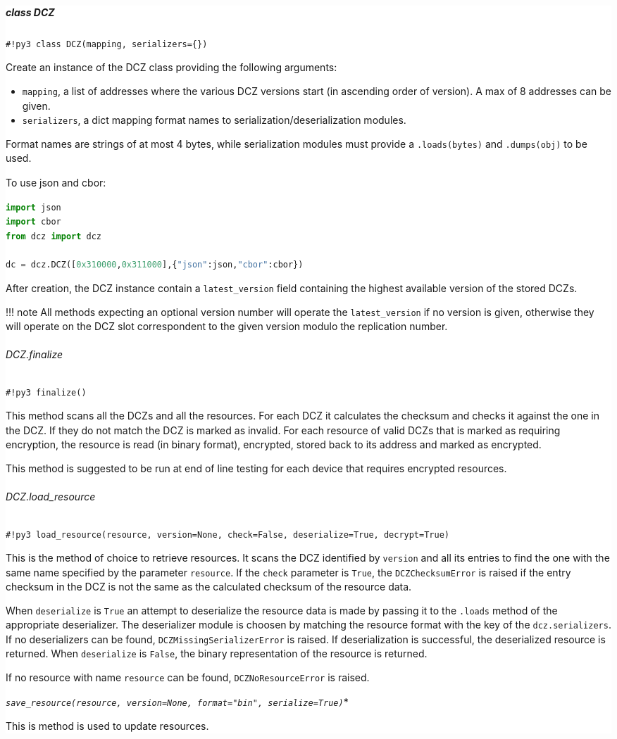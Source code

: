 ##### class DCZ

```#!py3 class DCZ(mapping, serializers={})```

Create an instance of the DCZ class providing the following arguments:


* `mapping`, a list of addresses where the various DCZ versions start (in ascending order of version). A max of 8 addresses can be given.
* `serializers`, a dict mapping format names to serialization/deserialization modules.

Format names are strings of at most 4 bytes, while serialization modules must provide a `.loads(bytes)` and `.dumps(obj)` to be used.

To use json and cbor:

```py
import json
import cbor
from dcz import dcz

dc = dcz.DCZ([0x310000,0x311000],{"json":json,"cbor":cbor})
```

After creation, the DCZ instance contain a `latest_version` field containing the highest available version of the stored DCZs.

!!! note
	All methods expecting an optional version number will operate the `latest_version` if no version is given, otherwise they will operate on the DCZ slot correspondent to the given version modulo the replication number.

###### DCZ.finalize

```#!py3 finalize()```

This method scans all the DCZs and all the resources. For each DCZ it calculates the checksum and checks it against the one in the DCZ. If they do not match the DCZ is marked as invalid. For each resource of valid DCZs that is marked as requiring encryption, the resource is read (in binary format), encrypted, stored back to its address and marked as encrypted.

This method is suggested to be run at end of line testing for each device that requires encrypted resources.

###### DCZ.load_resource

```#!py3 load_resource(resource, version=None, check=False, deserialize=True, decrypt=True)```

This is the method of choice to retrieve resources. It scans the DCZ identified by `version` and all its entries to find the one with the same name
specified by the parameter `resource`. If the `check` parameter is `True`, the `DCZChecksumError` is raised if the entry checksum in the DCZ is not the same as the calculated checksum of the resource data.

When `deserialize` is `True` an attempt to deserialize the resource data is made by passing it to the `.loads` method of the appropriate deserializer. The deserializer module is choosen by matching the resource format with the key of the `dcz.serializers`. If no deserializers can be found, `DCZMissingSerializerError` is raised. If deserialization is successful, the deserialized resource is returned. When `deserialize` is `False`, the binary representation of the resource is returned.

If no resource with name `resource` can be found, `DCZNoResourceError` is raised.


*`save_resource(resource, version=None, format="bin", serialize=True)`**

This is method is used to update resources.
```
